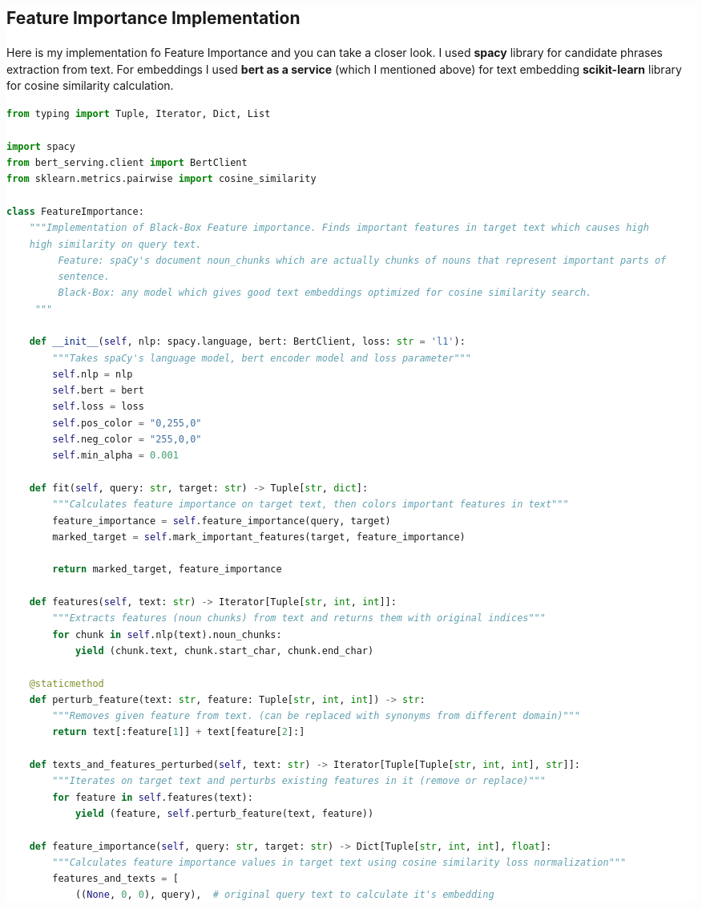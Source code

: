 ## Feature Importance Implementation

Here is my implementation fo Feature Importance and you can take a closer look. I used **spacy** library for candidate
phrases extraction from text. For embeddings I used **bert as a service** (which I mentioned above) for text embedding 
**scikit-learn** library for cosine similarity calculation. 

```python
from typing import Tuple, Iterator, Dict, List

import spacy
from bert_serving.client import BertClient
from sklearn.metrics.pairwise import cosine_similarity

class FeatureImportance:
    """Implementation of Black-Box Feature importance. Finds important features in target text which causes high
    high similarity on query text.
         Feature: spaCy's document noun_chunks which are actually chunks of nouns that represent important parts of
         sentence.
         Black-Box: any model which gives good text embeddings optimized for cosine similarity search.
     """

    def __init__(self, nlp: spacy.language, bert: BertClient, loss: str = 'l1'):
        """Takes spaCy's language model, bert encoder model and loss parameter"""
        self.nlp = nlp
        self.bert = bert
        self.loss = loss
        self.pos_color = "0,255,0"
        self.neg_color = "255,0,0"
        self.min_alpha = 0.001

    def fit(self, query: str, target: str) -> Tuple[str, dict]:
        """Calculates feature importance on target text, then colors important features in text"""
        feature_importance = self.feature_importance(query, target)
        marked_target = self.mark_important_features(target, feature_importance)

        return marked_target, feature_importance

    def features(self, text: str) -> Iterator[Tuple[str, int, int]]:
        """Extracts features (noun chunks) from text and returns them with original indices"""
        for chunk in self.nlp(text).noun_chunks:
            yield (chunk.text, chunk.start_char, chunk.end_char)

    @staticmethod
    def perturb_feature(text: str, feature: Tuple[str, int, int]) -> str:
        """Removes given feature from text. (can be replaced with synonyms from different domain)"""
        return text[:feature[1]] + text[feature[2]:]

    def texts_and_features_perturbed(self, text: str) -> Iterator[Tuple[Tuple[str, int, int], str]]:
        """Iterates on target text and perturbs existing features in it (remove or replace)"""
        for feature in self.features(text):
            yield (feature, self.perturb_feature(text, feature))

    def feature_importance(self, query: str, target: str) -> Dict[Tuple[str, int, int], float]:
        """Calculates feature importance values in target text using cosine similarity loss normalization"""
        features_and_texts = [
            ((None, 0, 0), query),  # original query text to calculate it's embedding
```